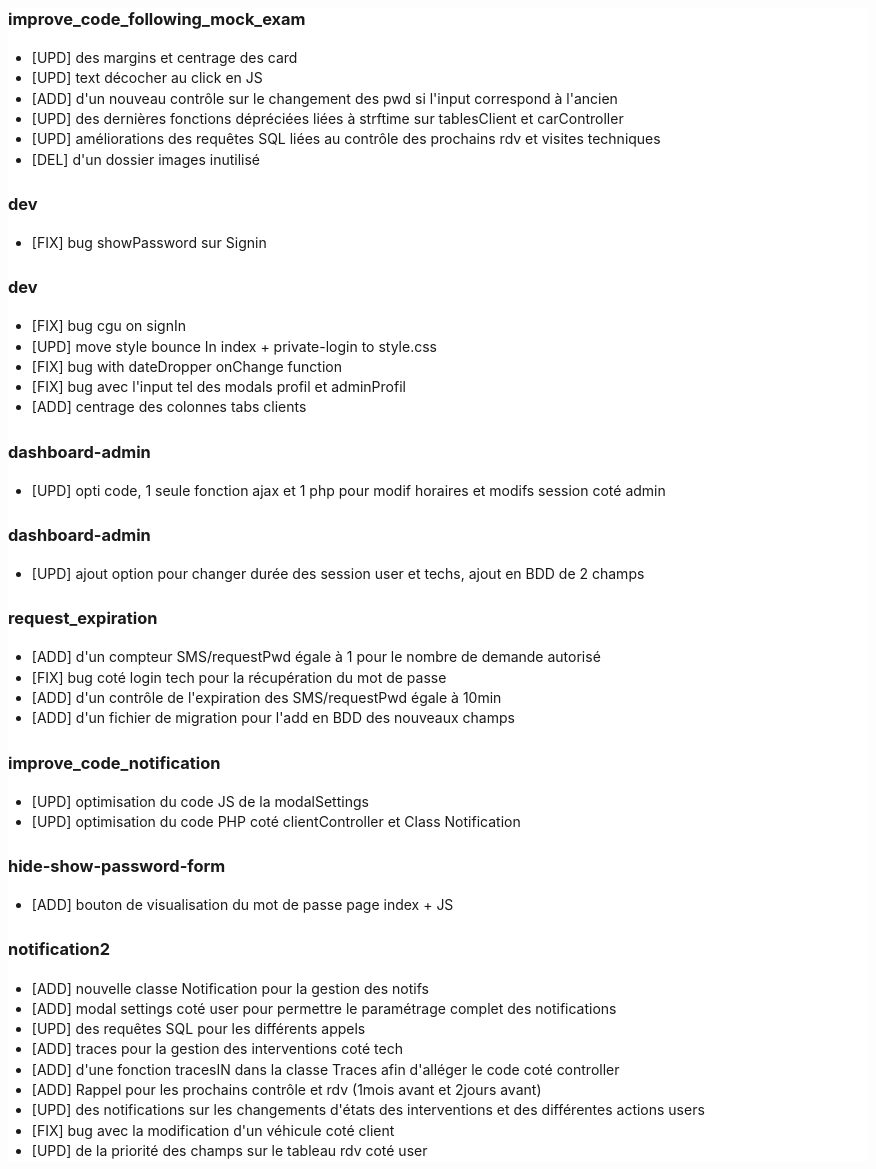 ### improve_code_following_mock_exam

- [UPD] des margins et centrage des card
- [UPD] text décocher au click en JS
- [ADD] d'un nouveau contrôle sur le changement des pwd si l'input correspond à l'ancien
- [UPD] des dernières fonctions dépréciées liées à strftime sur tablesClient et carController
- [UPD] améliorations des requêtes SQL liées au contrôle des prochains rdv et visites techniques
- [DEL] d'un dossier images inutilisé

### dev

- [FIX] bug showPassword sur Signin

### dev

- [FIX] bug cgu on signIn
- [UPD] move style bounce In index + private-login to style.css
- [FIX] bug with dateDropper onChange function
- [FIX] bug avec l'input tel des modals profil et adminProfil 
- [ADD] centrage des colonnes tabs clients

### dashboard-admin
- [UPD] opti code, 1 seule fonction ajax et 1 php pour modif horaires et modifs session coté admin

### dashboard-admin
- [UPD] ajout option pour changer durée des session user et techs, ajout en BDD de 2 champs

### request_expiration

- [ADD] d'un compteur SMS/requestPwd égale à 1 pour le nombre de demande autorisé
- [FIX] bug coté login tech pour la récupération du mot de passe
- [ADD] d'un contrôle de l'expiration des SMS/requestPwd égale à 10min
- [ADD] d'un fichier de migration pour l'add en BDD des nouveaux champs


### improve_code_notification

- [UPD] optimisation du code JS de la modalSettings
- [UPD] optimisation du code PHP coté clientController et Class Notification

### hide-show-password-form

- [ADD] bouton de visualisation du mot de passe page index + JS

### notification2

- [ADD] nouvelle classe Notification pour la gestion des notifs
- [ADD] modal settings coté user pour permettre le paramétrage complet des notifications
- [UPD] des requêtes SQL pour les différents appels
- [ADD] traces pour la gestion des interventions coté tech
- [ADD] d'une fonction tracesIN dans la classe Traces afin d'alléger le code coté controller
- [ADD] Rappel pour les prochains contrôle et rdv (1mois avant et 2jours avant)
- [UPD] des notifications sur les changements d'états des interventions et des différentes actions users
- [FIX] bug avec la modification d'un véhicule coté client
- [UPD] de la priorité des champs sur le tableau rdv coté user
